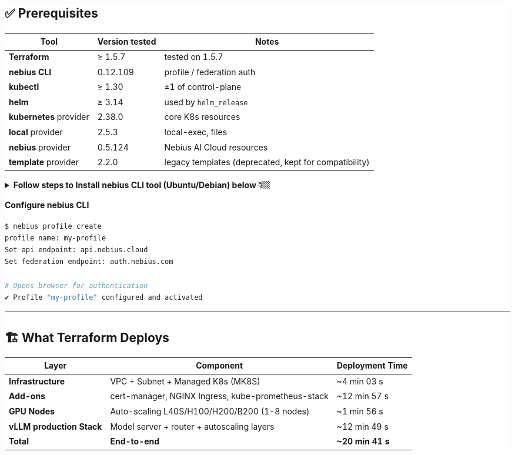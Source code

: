 
## ✅ Prerequisites

| Tool                    | Version tested | Notes                                                 |
| ----------------------- | -------------- | ----------------------------------------------------- |
| **Terraform**           | ≥ 1.5.7        | tested on 1.5.7                                       |
| **nebius CLI**          | 0.12.109       | profile / federation auth                             |
| **kubectl**             | ≥ 1.30         | ±1 of control-plane                                   |
| **helm**                | ≥ 3.14         | used by `helm_release`                                |
| **kubernetes** provider | 2.38.0         | core K8s resources                                    |
| **local** provider      | 2.5.3          | local-exec, files                                     |
| **nebius** provider     | 0.5.124        | Nebius AI Cloud resources                             |
| **template** provider   | 2.2.0          | legacy templates (deprecated, kept for compatibility) |

<details><summary><b>Follow steps to Install nebius CLI tool (Ubuntu/Debian) below 👇🏼</b></summary></details>

**Configure nebius CLI**

```bash
$ nebius profile create
profile name: my-profile
Set api endpoint: api.nebius.cloud
Set federation endpoint: auth.nebius.com

# Opens browser for authentication
✔ Profile "my-profile" configured and activated

```

---

## 🏗️ What Terraform Deploys

<div align="center">

| Layer              | Component                                          | Deployment Time  |
| ------------------ | -------------------------------------------------- | ---------------- |
| **Infrastructure** | VPC + Subnet + Managed K8s (MK8S)                  | ~4 min 03 s      |
| **Add-ons**        | cert-manager, NGINX Ingress, kube-prometheus-stack | ~12 min 57 s     |
| **GPU Nodes**      | Auto-scaling L40S/H100/H200/B200 (1-8 nodes)       | ~1 min 56 s      |
| **vLLM production Stack**     | Model server + router + autoscaling layers           | ~12 min 49 s     |
| **Total**          | **End-to-end**                                     | **~20 min 41 s** |

</div>

